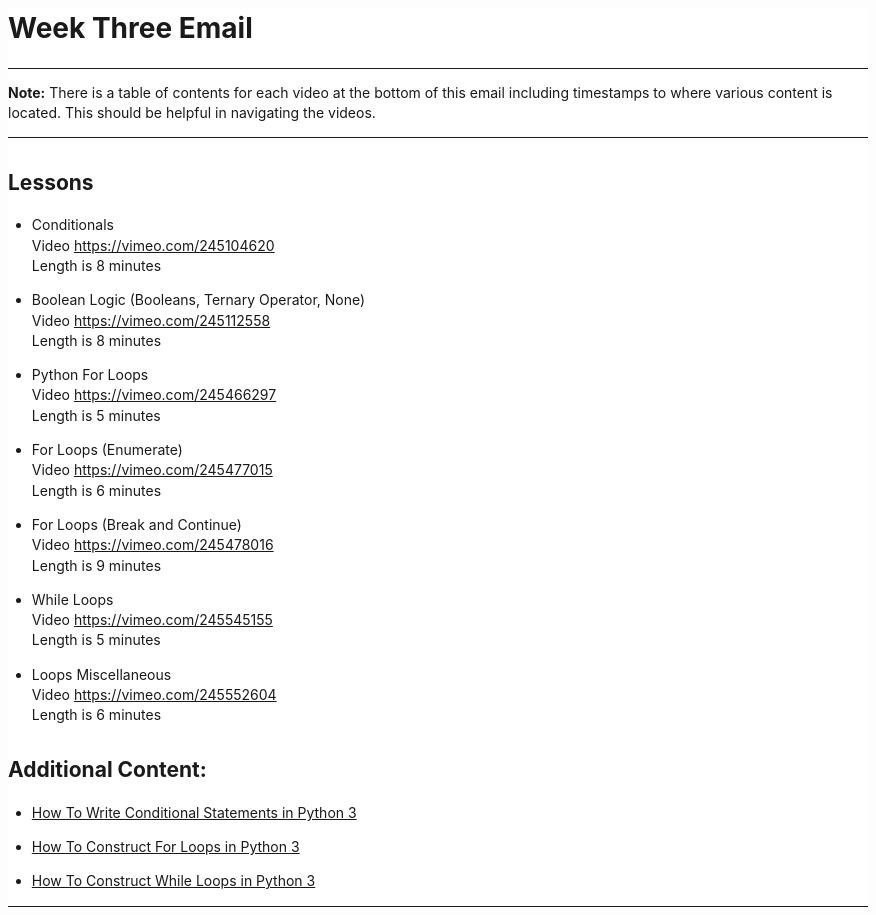 # Week Three Email
---

**Note:** There is a table of contents for each video at the bottom of this email including timestamps to where various content is located. This should be helpful in navigating the videos.

---

## Lessons

- Conditionals<br>
Video https://vimeo.com/245104620<br>
Length is 8 minutes<br>

- Boolean Logic (Booleans, Ternary Operator, None)<br>
Video https://vimeo.com/245112558<br>
Length is 8 minutes<br>

- Python For Loops<br>
Video https://vimeo.com/245466297<br>
Length is 5 minutes<br>

- For Loops (Enumerate)​<br>
Video https://vimeo.com/245477015<br>
Length is 6 minutes<br>

- For Loops (Break and Continue)<br>
Video https://vimeo.com/245478016<br>
Length is 9 minutes<br>

- While Loops<br>
Video https://vimeo.com/245545155<br>
Length is 5 minutes<br>

- Loops Miscellaneous<br>
Video https://vimeo.com/245552604<br>
Length is 6 minutes<br>

## Additional Content:

- [How To Write Conditional Statements in Python 3​​](https://t.dripemail2.com/c/eyJhY2NvdW50X2lkIjoiNDI1NDQ5NyIsImRlbGl2ZXJ5X2lkIjoiMzc4YXZ3M202bWJjeXN6NnlrZW0iLCJ1cmwiOiJodHRwczovL3d3dy5kaWdpdGFsb2NlYW4uY29tL2NvbW11bml0eS90dXRvcmlhbHMvaG93LXRvLXdyaXRlLWNvbmRpdGlvbmFsLXN0YXRlbWVudHMtaW4tcHl0aG9uLTMtMj9fX3M9bGt4YTM4aGwwdnBzd3F0MzhpZDYifQ)

- [How To Construct For Loops in Python 3](https://t.dripemail2.com/c/eyJhY2NvdW50X2lkIjoiNDI1NDQ5NyIsImRlbGl2ZXJ5X2lkIjoiMzc4YXZ3M202bWJjeXN6NnlrZW0iLCJ1cmwiOiJodHRwczovL3d3dy5kaWdpdGFsb2NlYW4uY29tL2NvbW11bml0eS90dXRvcmlhbHMvaG93LXRvLWNvbnN0cnVjdC1mb3ItbG9vcHMtaW4tcHl0aG9uLTM_X19zPWxreGEzOGhsMHZwc3dxdDM4aWQ2In0)

- [How To Construct While Loops in Python 3](https://t.dripemail2.com/c/eyJhY2NvdW50X2lkIjoiNDI1NDQ5NyIsImRlbGl2ZXJ5X2lkIjoiMzc4YXZ3M202bWJjeXN6NnlrZW0iLCJ1cmwiOiJodHRwczovL3d3dy5kaWdpdGFsb2NlYW4uY29tL2NvbW11bml0eS90dXRvcmlhbHMvaG93LXRvLWNvbnN0cnVjdC13aGlsZS1sb29wcy1pbi1weXRob24tMz9fX3M9bGt4YTM4aGwwdnBzd3F0MzhpZDYifQ)

---